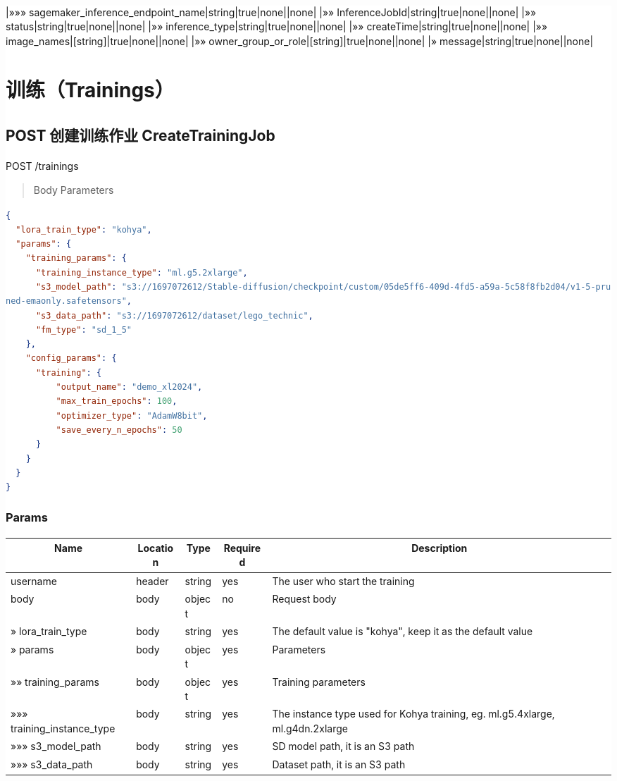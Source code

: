 |»»» sagemaker_inference_endpoint_name|string|true|none||none|
|»» InferenceJobId|string|true|none||none|
|»» status|string|true|none||none|
|»» inference_type|string|true|none||none|
|»» createTime|string|true|none||none|
|»» image_names|[string]|true|none||none|
|»» owner_group_or_role|[string]|true|none||none|
|» message|string|true|none||none|

# 训练（Trainings）


## POST 创建训练作业 CreateTrainingJob

POST /trainings

> Body Parameters

```json
{
  "lora_train_type": "kohya",
  "params": {
    "training_params": {
      "training_instance_type": "ml.g5.2xlarge",
      "s3_model_path": "s3://1697072612/Stable-diffusion/checkpoint/custom/05de5ff6-409d-4fd5-a59a-5c58f8fb2d04/v1-5-pruned-emaonly.safetensors",
      "s3_data_path": "s3://1697072612/dataset/lego_technic",
      "fm_type": "sd_1_5"
    },
    "config_params": {
      "training": {
          "output_name": "demo_xl2024",
          "max_train_epochs": 100,
          "optimizer_type": "AdamW8bit",
          "save_every_n_epochs": 50
      }
    }
  }
}
```

### Params

|Name|Location|Type|Required|Description|
|---|---|---|---|---|
|username|header|string| yes | The user who start the training |
|body|body|object| no |Request body|
|» lora_train_type|body|string| yes |The default value is "kohya", keep it as the default value |
|» params|body|object| yes | Parameters|
|»» training_params|body|object| yes |Training parameters|
|»»» training_instance_type|body|string| yes |The instance type used for Kohya training, eg. ml.g5.4xlarge, ml.g4dn.2xlarge |
|»»» s3_model_path|body|string| yes |SD model path, it is an S3 path|
|»»» s3_data_path|body|string| yes |Dataset path, it is an S3 path|